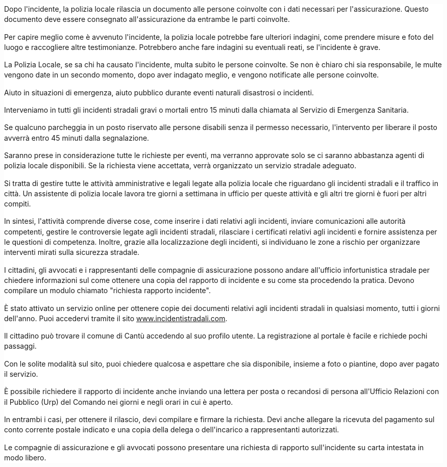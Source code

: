 Dopo l'incidente, la polizia locale rilascia un documento alle persone coinvolte con i dati necessari per l'assicurazione. Questo documento deve essere consegnato all'assicurazione da entrambe le parti coinvolte.

Per capire meglio come è avvenuto l'incidente, la polizia locale potrebbe fare ulteriori indagini, come prendere misure e foto del luogo e raccogliere altre testimonianze. Potrebbero anche fare indagini su eventuali reati, se l'incidente è grave.

La Polizia Locale, se sa chi ha causato l'incidente, multa subito le persone coinvolte. Se non è chiaro chi sia responsabile, le multe vengono date in un secondo momento, dopo aver indagato meglio, e vengono notificate alle persone coinvolte.

Aiuto in situazioni di emergenza, aiuto pubblico durante eventi naturali disastrosi o incidenti.

Interveniamo in tutti gli incidenti stradali gravi o mortali entro 15 minuti dalla chiamata al Servizio di Emergenza Sanitaria.

Se qualcuno parcheggia in un posto riservato alle persone disabili senza il permesso necessario, l'intervento per liberare il posto avverrà entro 45 minuti dalla segnalazione.

Saranno prese in considerazione tutte le richieste per eventi, ma verranno approvate solo se ci saranno abbastanza agenti di polizia locale disponibili. Se la richiesta viene accettata, verrà organizzato un servizio stradale adeguato.

Si tratta di gestire tutte le attività amministrative e legali legate alla polizia locale che riguardano gli incidenti stradali e il traffico in città. Un assistente di polizia locale lavora tre giorni a settimana in ufficio per queste attività e gli altri tre giorni è fuori per altri compiti.

In sintesi, l'attività comprende diverse cose, come inserire i dati relativi agli incidenti, inviare comunicazioni alle autorità competenti, gestire le controversie legate agli incidenti stradali, rilasciare i certificati relativi agli incidenti e fornire assistenza per le questioni di competenza. Inoltre, grazie alla localizzazione degli incidenti, si individuano le zone a rischio per organizzare interventi mirati sulla sicurezza stradale.

I cittadini, gli avvocati e i rappresentanti delle compagnie di assicurazione possono andare all'ufficio infortunistica stradale per chiedere informazioni sul come ottenere una copia del rapporto di incidente e su come sta procedendo la pratica. Devono compilare un modulo chiamato "richiesta rapporto incidente".

È stato attivato un servizio online per ottenere copie dei documenti relativi agli incidenti stradali in qualsiasi momento, tutti i giorni dell'anno. Puoi accedervi tramite il sito www.incidentistradali.com.

Il cittadino può trovare il comune di Cantù accedendo al suo profilo utente. La registrazione al portale è facile e richiede pochi passaggi.

Con le solite modalità sul sito, puoi chiedere qualcosa e aspettare che sia disponibile, insieme a foto o piantine, dopo aver pagato il servizio.

È possibile richiedere il rapporto di incidente anche inviando una lettera per posta o recandosi di persona all'Ufficio Relazioni con il Pubblico (Urp) del Comando nei giorni e negli orari in cui è aperto.

In entrambi i casi, per ottenere il rilascio, devi compilare e firmare la richiesta. Devi anche allegare la ricevuta del pagamento sul conto corrente postale indicato e una copia della delega o dell'incarico a rappresentanti autorizzati.

Le compagnie di assicurazione e gli avvocati possono presentare una richiesta di rapporto sull'incidente su carta intestata in modo libero.
